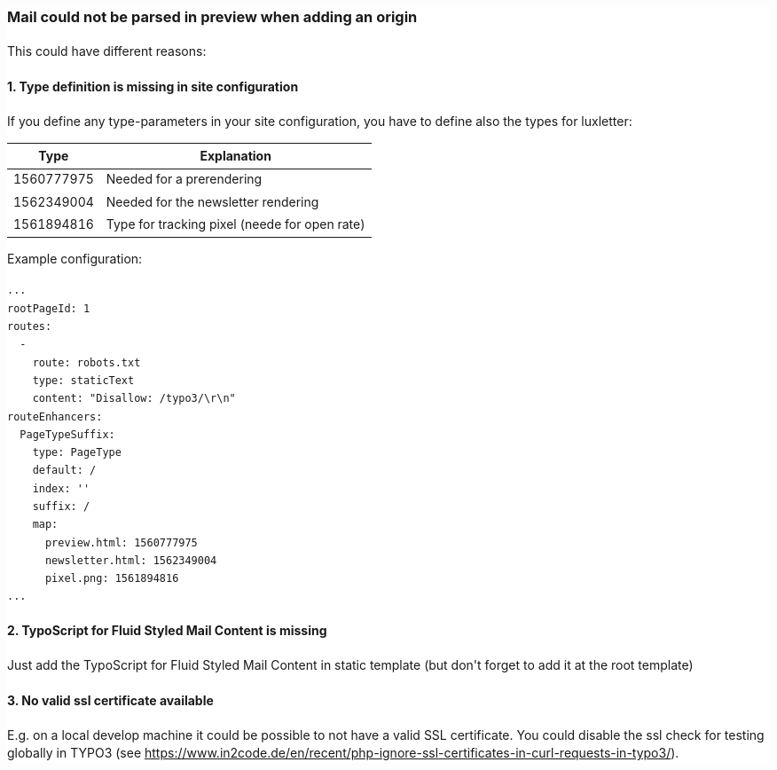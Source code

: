 
### Mail could not be parsed in preview when adding an origin

This could have different reasons:

#### 1. Type definition is missing in site configuration

If you define any type-parameters in your site configuration, you have to define also the types for luxletter:

| Type       | Explanation                                   |
|------------|-----------------------------------------------|
| 1560777975 | Needed for a prerendering                     |
| 1562349004 | Needed for the newsletter rendering           |
| 1561894816 | Type for tracking pixel (neede for open rate) |

Example configuration:

```
...
rootPageId: 1
routes:
  -
    route: robots.txt
    type: staticText
    content: "Disallow: /typo3/\r\n"
routeEnhancers:
  PageTypeSuffix:
    type: PageType
    default: /
    index: ''
    suffix: /
    map:
      preview.html: 1560777975
      newsletter.html: 1562349004
      pixel.png: 1561894816
...
```

#### 2. TypoScript for Fluid Styled Mail Content is missing

Just add the TypoScript for Fluid Styled Mail Content in static template
(but don't forget to add it at the root template)


#### 3. No valid ssl certificate available

E.g. on a local develop machine it could be possible to not have a valid SSL certificate. You could disable the ssl
check for testing globally in TYPO3
(see https://www.in2code.de/en/recent/php-ignore-ssl-certificates-in-curl-requests-in-typo3/).
